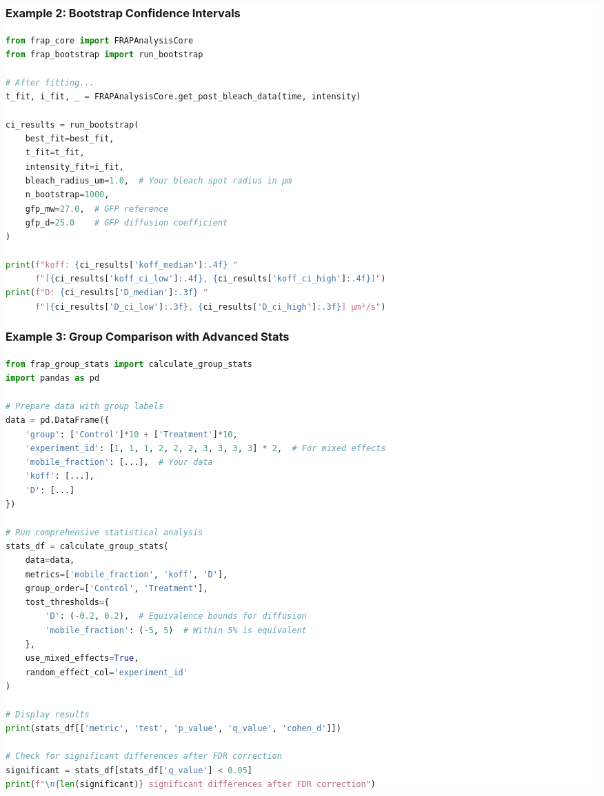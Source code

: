 ### Example 2: Bootstrap Confidence Intervals

```python
from frap_core import FRAPAnalysisCore
from frap_bootstrap import run_bootstrap

# After fitting...
t_fit, i_fit, _ = FRAPAnalysisCore.get_post_bleach_data(time, intensity)

ci_results = run_bootstrap(
    best_fit=best_fit,
    t_fit=t_fit,
    intensity_fit=i_fit,
    bleach_radius_um=1.0,  # Your bleach spot radius in μm
    n_bootstrap=1000,
    gfp_mw=27.0,  # GFP reference
    gfp_d=25.0    # GFP diffusion coefficient
)

print(f"koff: {ci_results['koff_median']:.4f} "
      f"[{ci_results['koff_ci_low']:.4f}, {ci_results['koff_ci_high']:.4f}]")
print(f"D: {ci_results['D_median']:.3f} "
      f"[{ci_results['D_ci_low']:.3f}, {ci_results['D_ci_high']:.3f}] μm²/s")
```

### Example 3: Group Comparison with Advanced Stats

```python
from frap_group_stats import calculate_group_stats
import pandas as pd

# Prepare data with group labels
data = pd.DataFrame({
    'group': ['Control']*10 + ['Treatment']*10,
    'experiment_id': [1, 1, 1, 2, 2, 2, 3, 3, 3, 3] * 2,  # For mixed effects
    'mobile_fraction': [...],  # Your data
    'koff': [...],
    'D': [...]
})

# Run comprehensive statistical analysis
stats_df = calculate_group_stats(
    data=data,
    metrics=['mobile_fraction', 'koff', 'D'],
    group_order=['Control', 'Treatment'],
    tost_thresholds={
        'D': (-0.2, 0.2),  # Equivalence bounds for diffusion
        'mobile_fraction': (-5, 5)  # Within 5% is equivalent
    },
    use_mixed_effects=True,
    random_effect_col='experiment_id'
)

# Display results
print(stats_df[['metric', 'test', 'p_value', 'q_value', 'cohen_d']])

# Check for significant differences after FDR correction
significant = stats_df[stats_df['q_value'] < 0.05]
print(f"\n{len(significant)} significant differences after FDR correction")
```
